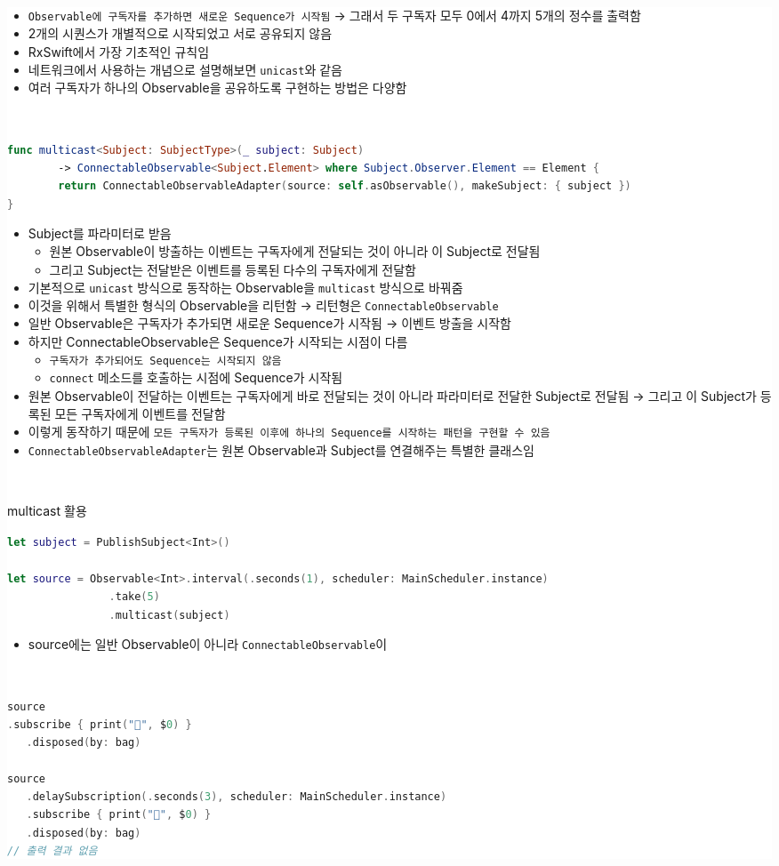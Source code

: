 - `Observable에 구독자를 추가하면 새로운 Sequence가 시작됨` → 그래서 두 구독자 모두 0에서 4까지 5개의 정수를 출력함
- 2개의 시퀀스가 개별적으로 시작되었고 서로 공유되지 않음
- RxSwift에서 가장 기초적인 규칙임
- 네트워크에서 사용하는 개념으로 설명해보면 `unicast`와 같음
- 여러 구독자가 하나의 Observable을 공유하도록 구현하는 방법은 다양함

<br/>

```swift
func multicast<Subject: SubjectType>(_ subject: Subject)
        -> ConnectableObservable<Subject.Element> where Subject.Observer.Element == Element {
        return ConnectableObservableAdapter(source: self.asObservable(), makeSubject: { subject })
}
```

- Subject를 파라미터로 받음
    - 원본 Observable이 방출하는 이벤트는 구독자에게 전달되는 것이 아니라 이 Subject로 전달됨
    - 그리고 Subject는 전달받은 이벤트를 등록된 다수의 구독자에게 전달함
- 기본적으로 `unicast` 방식으로 동작하는 Observable을 `multicast` 방식으로 바꿔줌
- 이것을 위해서 특별한 형식의 Observable을 리턴함 → 리턴형은 `ConnectableObservable`
- 일반 Observable은 구독자가 추가되면 새로운 Sequence가 시작됨 → 이벤트 방출을 시작함
- 하지만 ConnectableObservable은 Sequence가 시작되는 시점이 다름
    - `구독자가 추가되어도 Sequence는 시작되지 않음`
    - `connect` 메소드를 호출하는 시점에 Sequence가 시작됨
- 원본 Observable이 전달하는 이벤트는 구독자에게 바로 전달되는 것이 아니라 파라미터로 전달한 Subject로 전달됨 → 그리고 이 Subject가 등록된 모든 구독자에게 이벤트를 전달함
- 이렇게 동작하기 때문에 `모든 구독자가 등록된 이후에 하나의 Sequence를 시작하는 패턴을 구현할 수 있음`
- `ConnectableObservableAdapter`는 원본 Observable과 Subject를 연결해주는 특별한 클래스임

<br/>

multicast 활용

```swift
let subject = PublishSubject<Int>()

let source = Observable<Int>.interval(.seconds(1), scheduler: MainScheduler.instance)
                .take(5)
                .multicast(subject)
```

- source에는 일반 Observable이 아니라 `ConnectableObservable`이

<br/>

```swift
source
.subscribe { print("🔵", $0) }
   .disposed(by: bag)

source
   .delaySubscription(.seconds(3), scheduler: MainScheduler.instance)
   .subscribe { print("🔴", $0) }
   .disposed(by: bag)
// 출력 결과 없음
```
